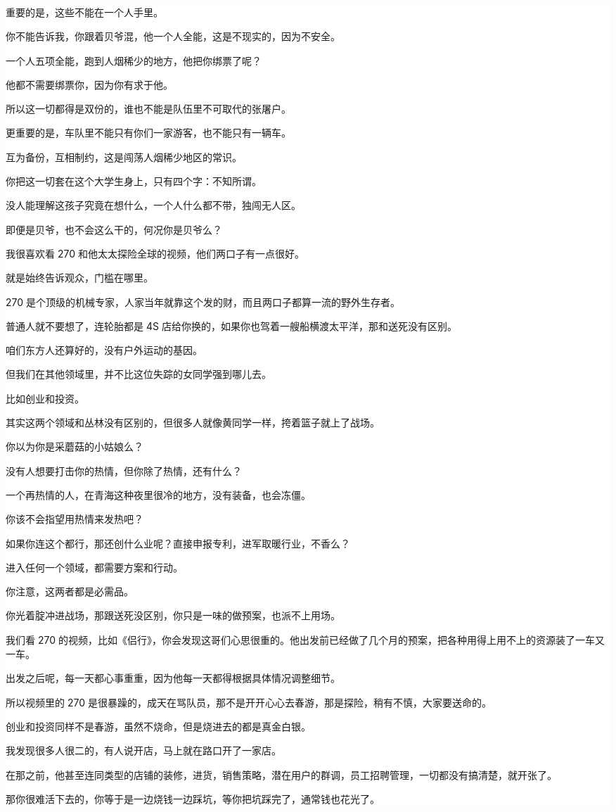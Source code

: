 重要的是，这些不能在一个人手里。

你不能告诉我，你跟着贝爷混，他一个人全能，这是不现实的，因为不安全。

一个人五项全能，跑到人烟稀少的地方，他把你绑票了呢？

他都不需要绑票你，因为你有求于他。

所以这一切都得是双份的，谁也不能是队伍里不可取代的张屠户。

更重要的是，车队里不能只有你们一家游客，也不能只有一辆车。

互为备份，互相制约，这是闯荡人烟稀少地区的常识。

你把这一切套在这个大学生身上，只有四个字：不知所谓。

没人能理解这孩子究竟在想什么，一个人什么都不带，独闯无人区。

即便是贝爷，也不会这么干的，何况你是贝爷么？

我很喜欢看 270 和他太太探险全球的视频，他们两口子有一点很好。

就是始终告诉观众，门槛在哪里。

270 是个顶级的机械专家，人家当年就靠这个发的财，而且两口子都算一流的野外生存者。

普通人就不要想了，连轮胎都是 4S 店给你换的，如果你也驾着一艘船横渡太平洋，那和送死没有区别。

咱们东方人还算好的，没有户外运动的基因。

但我们在其他领域里，并不比这位失踪的女同学强到哪儿去。

比如创业和投资。

其实这两个领域和丛林没有区别的，但很多人就像黄同学一样，挎着篮子就上了战场。

你以为你是采蘑菇的小姑娘么？

没有人想要打击你的热情，但你除了热情，还有什么？

一个再热情的人，在青海这种夜里很冷的地方，没有装备，也会冻僵。

你该不会指望用热情来发热吧？

如果你连这个都行，那还创什么业呢？直接申报专利，进军取暖行业，不香么？

进入任何一个领域，都需要方案和行动。

你注意，这两者都是必需品。

你光着腚冲进战场，那跟送死没区别，你只是一味的做预案，也派不上用场。

我们看 270 的视频，比如《侣行》，你会发现这哥们心思很重的。他出发前已经做了几个月的预案，把各种用得上用不上的资源装了一车又一车。

出发之后呢，每一天都心事重重，因为他每一天都得根据具体情况调整细节。

所以视频里的 270 是很暴躁的，成天在骂队员，那不是开开心心去春游，那是探险，稍有不慎，大家要送命的。 

创业和投资同样不是春游，虽然不烧命，但是烧进去的都是真金白银。

我发现很多人很二的，有人说开店，马上就在路口开了一家店。

在那之前，他甚至连同类型的店铺的装修，进货，销售策略，潜在用户的群调，员工招聘管理，一切都没有搞清楚，就开张了。

那你很难活下去的，你等于是一边烧钱一边踩坑，等你把坑踩完了，通常钱也花光了。
